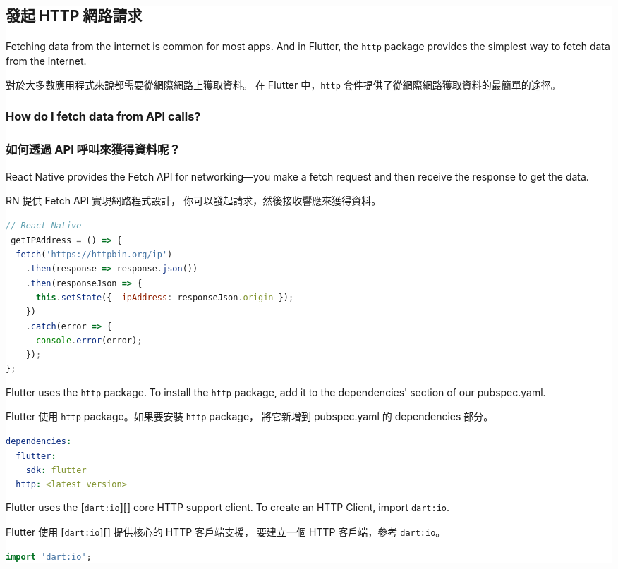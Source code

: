 ## 發起 HTTP 網路請求

Fetching data from the internet is common for most apps. And in Flutter,
the `http` package provides the simplest way to fetch data from the internet.

對於大多數應用程式來說都需要從網際網路上獲取資料。
在 Flutter 中，`http` 套件提供了從網際網路獲取資料的最簡單的途徑。

### How do I fetch data from API calls?

### 如何透過 API 呼叫來獲得資料呢？

React Native provides the Fetch API for networking—you make a fetch request
and then receive the response to get the data.

RN 提供 Fetch API 實現網路程式設計，
你可以發起請求，然後接收響應來獲得資料。

```js
// React Native
_getIPAddress = () => {
  fetch('https://httpbin.org/ip')
    .then(response => response.json())
    .then(responseJson => {
      this.setState({ _ipAddress: responseJson.origin });
    })
    .catch(error => {
      console.error(error);
    });
};
```

Flutter uses the `http` package. To install the `http` package,
add it to the dependencies' section of our pubspec.yaml.

Flutter 使用 `http` package。如果要安裝 `http` package，
將它新增到 pubspec.yaml 的 dependencies 部分。

```yaml
dependencies:
  flutter:
    sdk: flutter
  http: <latest_version>
```

Flutter uses the [`dart:io`][] core HTTP support client.
To create an HTTP Client, import `dart:io`.

Flutter 使用 [`dart:io`][] 提供核心的 HTTP 客戶端支援，
要建立一個 HTTP 客戶端，參考 `dart:io`。

<?code-excerpt "lib/examples.dart (ImportDartIO)"?>
```dart
import 'dart:io';
```


[Limitations]: {{site.url}}/development/ui/navigation#limitations
[navigation overview]: {{site.url}}/development/ui/navigation
[GestureDetector class]: {{site.api}}/flutter/widgets/GestureDetector-class.html#instance-properties